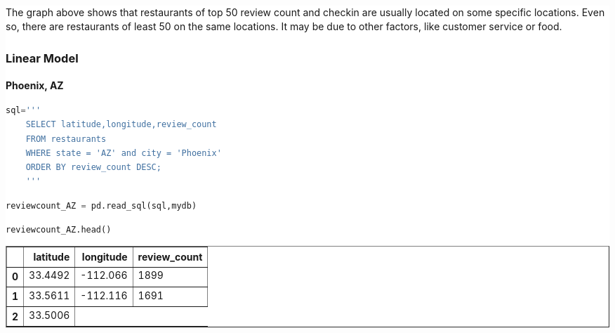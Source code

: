 
The graph above shows that restaurants of top 50 review count and checkin are usually located on some specific locations. Even so, there are restaurants of least 50 on the same locations. It may be due to other factors, like customer service or food.

### Linear Model

**Phoenix, AZ**


```python
sql='''
    SELECT latitude,longitude,review_count
    FROM restaurants
    WHERE state = 'AZ' and city = 'Phoenix'
    ORDER BY review_count DESC;
    '''
```


```python
reviewcount_AZ = pd.read_sql(sql,mydb)
```


```python
reviewcount_AZ.head()
```




<div>
<style>
    .dataframe thead tr:only-child th {
        text-align: right;
    }

    .dataframe thead th {
        text-align: left;
    }

    .dataframe tbody tr th {
        vertical-align: top;
    }
</style>
<table border="1" class="dataframe">
  <thead>
    <tr style="text-align: right;">
      <th></th>
      <th>latitude</th>
      <th>longitude</th>
      <th>review_count</th>
    </tr>
  </thead>
  <tbody>
    <tr>
      <th>0</th>
      <td>33.4492</td>
      <td>-112.066</td>
      <td>1899</td>
    </tr>
    <tr>
      <th>1</th>
      <td>33.5611</td>
      <td>-112.116</td>
      <td>1691</td>
    </tr>
    <tr>
      <th>2</th>
      <td>33.5006</td>